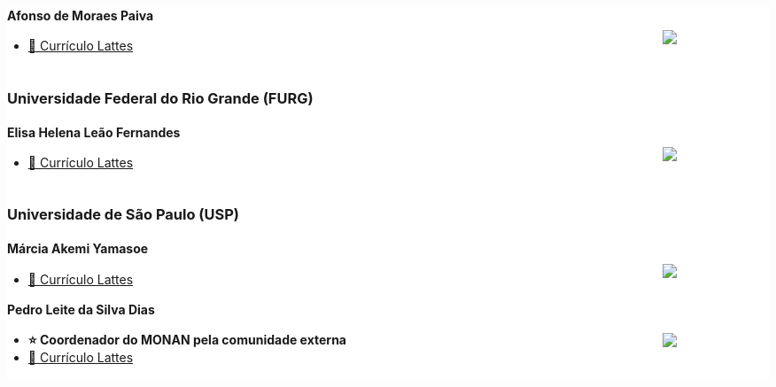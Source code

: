 <div class="grid cards">
  <div class="card" style="display: flex; align-items: center; gap: 16px; justify-content: space-between;">
    <div class="card-content">
      <strong>Afonso de Moraes Paiva</strong>
      <ul>
        <li><a href="http://lattes.cnpq.br/5606850513813191">📄 Currículo Lattes</a></li>
      </ul>
    </div>
    <img src="https://raw.githubusercontent.com/monanadmin/monan_cc_docs/refs/heads/master/docs/figs/afonso.png" width="120">
  </div>
</div>


### Universidade Federal do Rio Grande (FURG)

<div class="grid cards">
  <div class="card" style="display: flex; align-items: center; gap: 16px; justify-content: space-between;">
    <div class="card-content">
      <strong>Elisa Helena Leão Fernandes</strong>
      <ul>
        <li><a href="http://lattes.cnpq.br/5467937882227675">📄 Currículo Lattes</a></li>
      </ul>
    </div>
    <img src="https://raw.githubusercontent.com/monanadmin/monan_cc_docs/refs/heads/master/docs/figs/elisa.png" width="120">
  </div>
</div>


### Universidade de São Paulo (USP)

<div class="grid cards">
  <div class="card" style="display: flex; align-items: center; gap: 16px; justify-content: space-between;">
    <div class="card-content">
      <strong>Márcia Akemi Yamasoe</strong>
      <ul>
        <li><a href="http://lattes.cnpq.br/7363881469488210">📄 Currículo Lattes</a></li>
      </ul>
    </div>
    <img src="https://raw.githubusercontent.com/monanadmin/monan_cc_docs/refs/heads/master/docs/figs/marcia.png" width="120">
  </div>
</div>

<div class="grid cards">
  <div class="card" style="display: flex; align-items: center; gap: 16px; justify-content: space-between;">
    <div class="card-content">
      <strong>Pedro Leite da Silva Dias</strong>
      <ul>
        <li><strong>⭐ Coordenador do MONAN pela comunidade externa</strong></li>
        <li><a href="http://lattes.cnpq.br/9273702863744424">📄 Currículo Lattes</a></li>
      </ul>
    </div>
    <img src="https://raw.githubusercontent.com/monanadmin/monan_cc_docs/refs/heads/master/docs/figs/pdias.png" width="120">
  </div>
</div>

